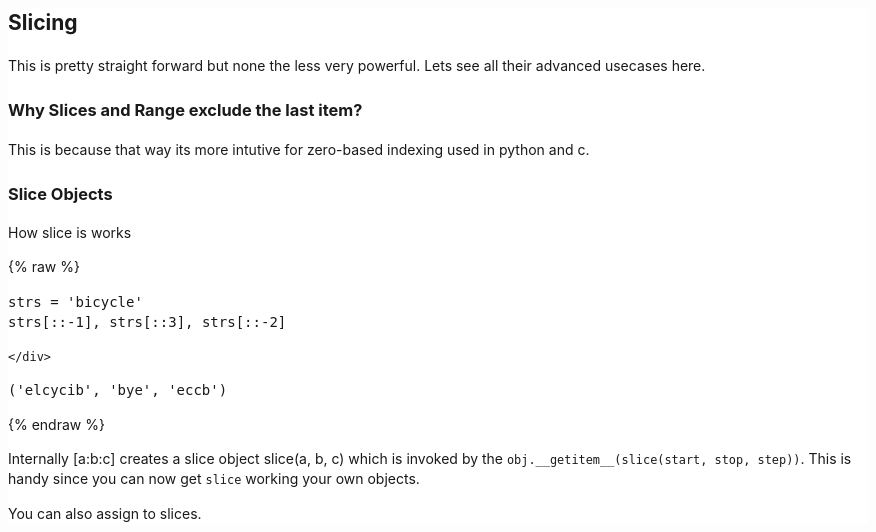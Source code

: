 <div class="cell border-box-sizing text_cell rendered"><div class="inner_cell">
<div class="text_cell_render border-box-sizing rendered_html">
<h2 id="Slicing">Slicing<a class="anchor-link" href="#Slicing"> </a></h2><p>This is pretty straight forward but none the less very powerful. Lets see all their advanced usecases here.</p>
<h3 id="Why-Slices-and-Range-exclude-the-last-item?">Why Slices and Range exclude the last item?<a class="anchor-link" href="#Why-Slices-and-Range-exclude-the-last-item?"> </a></h3><p>This is because that way its more intutive for zero-based indexing used in python and c.</p>
<h3 id="Slice-Objects">Slice Objects<a class="anchor-link" href="#Slice-Objects"> </a></h3><p>How slice is works</p>

</div>
</div>
</div>
    {% raw %}
    
<div class="cell border-box-sizing code_cell rendered">
<div class="input">

<div class="inner_cell">
    <div class="input_area">
<div class=" highlight hl-ipython3"><pre><span></span><span class="n">strs</span> <span class="o">=</span> <span class="s1">&#39;bicycle&#39;</span>
<span class="n">strs</span><span class="p">[::</span><span class="o">-</span><span class="mi">1</span><span class="p">],</span> <span class="n">strs</span><span class="p">[::</span><span class="mi">3</span><span class="p">],</span> <span class="n">strs</span><span class="p">[::</span><span class="o">-</span><span class="mi">2</span><span class="p">]</span>
</pre></div>

    </div>
</div>
</div>

<div class="output_wrapper">
<div class="output">

<div class="output_area">



<div class="output_text output_subarea output_execute_result">
<pre>(&#39;elcycib&#39;, &#39;bye&#39;, &#39;eccb&#39;)</pre>
</div>

</div>

</div>
</div>

</div>
    {% endraw %}

<div class="cell border-box-sizing text_cell rendered"><div class="inner_cell">
<div class="text_cell_render border-box-sizing rendered_html">
<p>Internally [a:b:c] creates a slice object slice(a, b, c) which is invoked by the <code>obj.__getitem__(slice(start, stop, step))</code>. This is handy since you can now get <code>slice</code> working your own objects.</p>
<p>You can also assign to slices.</p>
